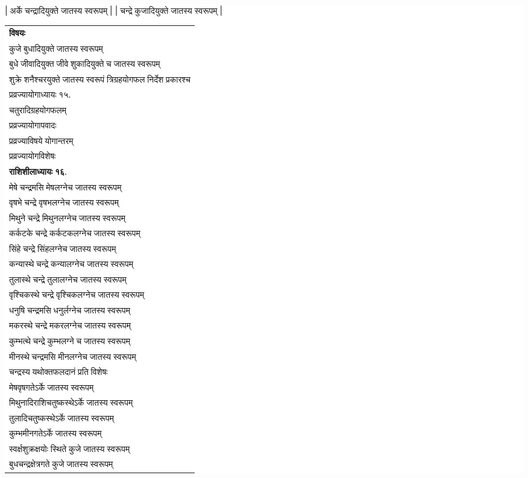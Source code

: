 | अर्के चन्द्रादियुक्ते जातस्य स्वरूपम्                   |
| चन्द्रे कुजादियुक्ते जातस्य स्वरूपम्                    |



|                                                                     |
|---------------------------------------------------------------------|
| **विषयः**                                                           |
| कुजे बुधादियुक्ते जातस्य स्वरूपम्                                   |
| बुधे जीवादियुक्त जीवे शुकादियुक्ते च जातस्य स्वरूपम्                |
| शुक्रे शनैश्चरयुक्ते जातस्य स्वरूपं त्रिग्रहयोगफल निर्देश प्रकारश्च |
| प्रव्रज्यायोगाध्यायः १५.                                            |
| चतुरादिग्रहयोगफलम्                                                  |
| प्रव्रज्यायोगापवादः                                                 |
| प्रव्रज्याविषये योगान्तरम्                                          |
| प्रव्रज्यायोगविशेषः                                                 |
| **राशिशीलाध्यायः १६**.                                              |
| मेषे चन्द्रमसि मेषलग्नेच जातस्य स्वरूपम्                          |
| वृषभे चन्द्रे वृषभलग्नेच जातस्य स्वरूपम्                          |
| मिथुने चन्द्रे मिथुनलग्नेच जातस्य स्वरूपम्                       |
| कर्कटके चन्द्रे कर्कटकलग्नेच जातस्य स्वरूपम्                    |
| सिंहे चन्द्रे सिंहलग्नेच जातस्य स्वरूपम्                          |
| कन्यास्थे चन्द्रे कन्यालग्नेच जातस्य स्वरूपम्                     |
| तुलास्थे चन्द्रे तुलालग्नेच जातस्य स्वरूपम्                       |
| वृश्चिकस्थे चन्द्रे वृश्चिकलग्नेच जातस्य स्वरूपम्                 |
| धनुषि चन्द्रमसि धनुर्लग्नेच जातस्य स्वरूपम्                       |
| मकरस्थे चन्द्रे मकरलग्नेच जातस्य स्वरूपम्                         |
| कुम्भत्थे चन्द्रे कुम्भलग्ने च जातस्य स्वरूपम्                      |
| मीनस्थे चन्द्रमसि मीनलग्नेच जातस्य स्वरूपम्                       |
| चन्द्रस्य यथोक्तफलदानं प्रति विशेषः                                 |
| मेषवृषगतेऽर्के जातस्य स्वरूपम्                                      |
| मिथुनादिराशिचतुष्कस्थेऽर्के जातस्य स्वरूपम्                         |
| तुलादिचतुष्कस्थेऽर्के जातस्य स्वरूपम्                               |
| कुम्भमीनगतेऽर्के जातस्य स्वरूपम्                                    |
| स्वर्क्षशुक्रक्षयोः स्थिते कुजे जातस्य स्वरूपम्                     |
| बुधचन्द्रक्षेत्रगते कुजे जातस्य स्वरूपम्                            |
